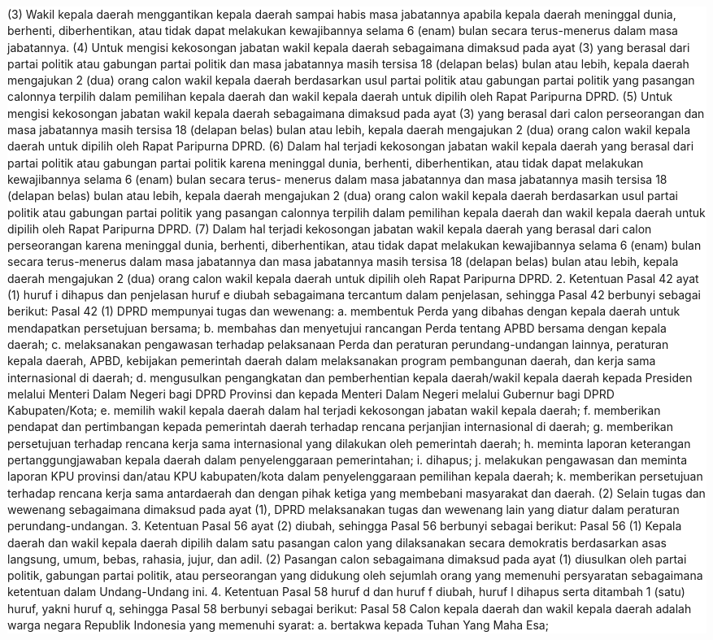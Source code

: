 (3) Wakil kepala daerah menggantikan kepala daerah sampai habis masa jabatannya apabila kepala daerah meninggal dunia, berhenti, diberhentikan, atau tidak dapat melakukan kewajibannya selama 6 (enam) bulan secara terus-menerus dalam masa jabatannya.
(4) Untuk mengisi kekosongan jabatan wakil kepala daerah sebagaimana dimaksud pada ayat (3) yang berasal dari partai politik atau gabungan partai politik dan masa jabatannya masih tersisa 18 (delapan belas) bulan atau lebih, kepala daerah mengajukan 2 (dua) orang calon wakil kepala daerah berdasarkan usul partai politik atau gabungan partai politik yang pasangan calonnya terpilih dalam pemilihan kepala daerah dan wakil kepala daerah untuk dipilih oleh Rapat Paripurna DPRD.
(5) Untuk mengisi kekosongan jabatan wakil kepala daerah sebagaimana dimaksud pada ayat (3) yang berasal dari calon perseorangan dan masa jabatannya masih tersisa 18 (delapan belas) bulan atau lebih, kepala daerah mengajukan 2 (dua) orang calon wakil kepala daerah untuk dipilih oleh Rapat Paripurna DPRD.
(6) Dalam hal terjadi kekosongan jabatan wakil kepala daerah yang berasal dari partai politik atau gabungan partai politik karena meninggal dunia, berhenti, diberhentikan, atau tidak dapat melakukan kewajibannya selama 6 (enam) bulan secara terus- menerus dalam masa jabatannya dan masa jabatannya masih tersisa 18 (delapan belas) bulan atau lebih, kepala daerah mengajukan 2 (dua) orang calon wakil kepala daerah berdasarkan usul partai politik atau gabungan partai politik yang pasangan calonnya terpilih dalam pemilihan kepala daerah dan wakil kepala daerah untuk dipilih oleh Rapat Paripurna DPRD.
(7) Dalam hal terjadi kekosongan jabatan wakil kepala daerah yang berasal dari calon perseorangan karena meninggal dunia, berhenti, diberhentikan, atau tidak dapat melakukan kewajibannya selama 6 (enam) bulan secara terus-menerus dalam masa jabatannya dan masa jabatannya masih tersisa 18 (delapan belas) bulan atau lebih, kepala daerah mengajukan 2 (dua) orang calon wakil kepala daerah untuk dipilih oleh Rapat Paripurna DPRD.
2. Ketentuan Pasal 42 ayat (1) huruf i dihapus dan penjelasan huruf e diubah sebagaimana tercantum dalam penjelasan, sehingga Pasal 42 berbunyi sebagai berikut:
Pasal 42
(1) DPRD mempunyai tugas dan wewenang:
a. membentuk Perda yang dibahas dengan kepala daerah untuk mendapatkan persetujuan bersama;
b. membahas dan menyetujui rancangan Perda tentang APBD bersama dengan kepala daerah;
c. melaksanakan pengawasan terhadap pelaksanaan Perda dan peraturan perundang-undangan lainnya, peraturan kepala daerah, APBD, kebijakan pemerintah daerah dalam melaksanakan program pembangunan daerah, dan kerja sama internasional di daerah;
d. mengusulkan pengangkatan dan pemberhentian kepala daerah/wakil kepala daerah kepada Presiden melalui Menteri Dalam Negeri bagi DPRD Provinsi dan kepada Menteri Dalam Negeri melalui Gubernur bagi DPRD Kabupaten/Kota;
e. memilih wakil kepala daerah dalam hal terjadi kekosongan jabatan wakil kepala daerah;
f. memberikan pendapat dan pertimbangan kepada pemerintah daerah terhadap rencana perjanjian internasional di daerah;
g. memberikan persetujuan terhadap rencana kerja sama internasional yang dilakukan oleh pemerintah daerah;
h. meminta laporan keterangan pertanggungjawaban kepala daerah dalam penyelenggaraan pemerintahan;
i. dihapus;
j. melakukan pengawasan dan meminta laporan KPU provinsi dan/atau KPU kabupaten/kota dalam penyelenggaraan pemilihan kepala daerah;
k. memberikan persetujuan terhadap rencana kerja sama antardaerah dan dengan pihak ketiga yang membebani masyarakat dan daerah.
(2) Selain tugas dan wewenang sebagaimana dimaksud pada ayat (1), DPRD melaksanakan tugas dan wewenang lain yang diatur dalam peraturan perundang-undangan.
3. Ketentuan Pasal 56 ayat (2) diubah, sehingga Pasal 56 berbunyi sebagai berikut:
Pasal 56
(1) Kepala daerah dan wakil kepala daerah dipilih dalam satu pasangan calon yang dilaksanakan secara demokratis berdasarkan asas langsung, umum, bebas, rahasia, jujur, dan adil.
(2) Pasangan calon sebagaimana dimaksud pada ayat (1) diusulkan oleh partai politik, gabungan partai politik, atau perseorangan yang didukung oleh sejumlah orang yang memenuhi persyaratan sebagaimana ketentuan dalam Undang-Undang ini.
4. Ketentuan Pasal 58 huruf d dan huruf f diubah, huruf l dihapus serta ditambah 1 (satu) huruf, yakni huruf q, sehingga Pasal 58 berbunyi sebagai berikut:
Pasal 58
Calon kepala daerah dan wakil kepala daerah adalah warga negara Republik Indonesia yang memenuhi syarat:
a. bertakwa kepada Tuhan Yang Maha Esa;